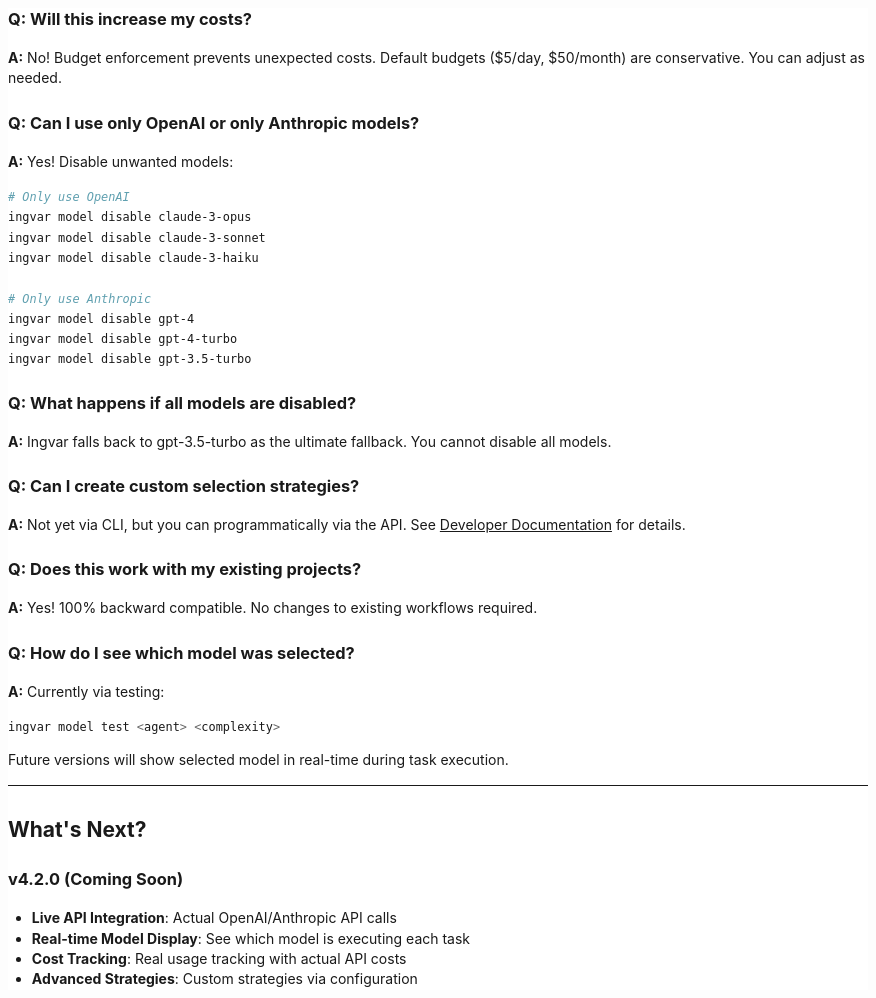 ### Q: Will this increase my costs?

**A:** No! Budget enforcement prevents unexpected costs. Default budgets ($5/day, $50/month) are conservative. You can adjust as needed.

### Q: Can I use only OpenAI or only Anthropic models?

**A:** Yes! Disable unwanted models:
```bash
# Only use OpenAI
ingvar model disable claude-3-opus
ingvar model disable claude-3-sonnet
ingvar model disable claude-3-haiku

# Only use Anthropic  
ingvar model disable gpt-4
ingvar model disable gpt-4-turbo
ingvar model disable gpt-3.5-turbo
```

### Q: What happens if all models are disabled?

**A:** Ingvar falls back to gpt-3.5-turbo as the ultimate fallback. You cannot disable all models.

### Q: Can I create custom selection strategies?

**A:** Not yet via CLI, but you can programmatically via the API. See [Developer Documentation](../developers/model-selection-api.md) for details.

### Q: Does this work with my existing projects?

**A:** Yes! 100% backward compatible. No changes to existing workflows required.

### Q: How do I see which model was selected?

**A:** Currently via testing:
```bash
ingvar model test <agent> <complexity>
```

Future versions will show selected model in real-time during task execution.

---

## What's Next?

### v4.2.0 (Coming Soon)

- **Live API Integration**: Actual OpenAI/Anthropic API calls
- **Real-time Model Display**: See which model is executing each task
- **Cost Tracking**: Real usage tracking with actual API costs
- **Advanced Strategies**: Custom strategies via configuration
